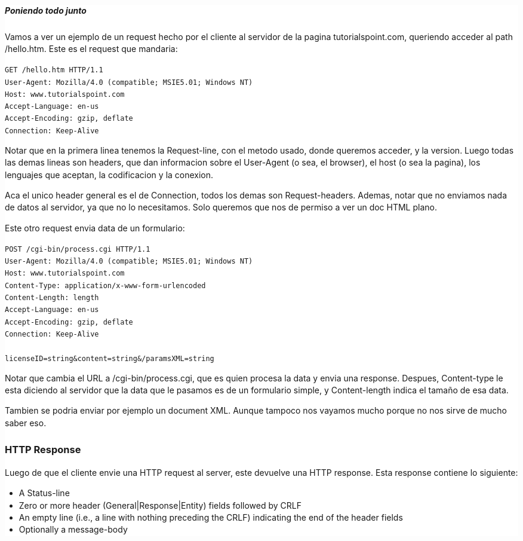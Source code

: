 ##### Poniendo todo junto

Vamos a ver un ejemplo de un request hecho por el cliente al servidor de la pagina tutorialspoint.com, queriendo acceder al path /hello.htm. Este es el request que mandaria:

```
GET /hello.htm HTTP/1.1
User-Agent: Mozilla/4.0 (compatible; MSIE5.01; Windows NT)
Host: www.tutorialspoint.com
Accept-Language: en-us
Accept-Encoding: gzip, deflate
Connection: Keep-Alive
```

Notar que en la primera linea tenemos la Request-line, con el metodo usado, donde queremos acceder, y la version. Luego todas las demas lineas son headers, que dan informacion sobre el User-Agent (o sea, el browser), el host (o sea la pagina), los lenguajes que aceptan, la codificacion y la conexion.

Aca el unico header general es el de Connection, todos los demas son Request-headers. Ademas, notar que no enviamos nada de datos al servidor, ya que no lo necesitamos. Solo queremos que nos de permiso a ver un doc HTML plano.

Este otro request envia data de un formulario:

```
POST /cgi-bin/process.cgi HTTP/1.1
User-Agent: Mozilla/4.0 (compatible; MSIE5.01; Windows NT)
Host: www.tutorialspoint.com
Content-Type: application/x-www-form-urlencoded
Content-Length: length
Accept-Language: en-us
Accept-Encoding: gzip, deflate
Connection: Keep-Alive

licenseID=string&content=string&/paramsXML=string
```

Notar que cambia el URL a /cgi-bin/process.cgi, que es quien procesa la data y envia una response. Despues, Content-type le esta diciendo al servidor que la data que le pasamos es de un formulario simple, y Content-length indica el tamaño de esa data.

Tambien se podria enviar por ejemplo un document XML. Aunque tampoco nos vayamos mucho porque no nos sirve de mucho saber eso.



### HTTP Response

Luego de que el cliente envie una HTTP request al server, este devuelve una HTTP response. Esta response contiene lo siguiente:

- A Status-line
- Zero or more header (General|Response|Entity) fields followed by CRLF
- An empty line (i.e., a line with nothing preceding the CRLF)  indicating the end of the header fields
- Optionally a message-body
